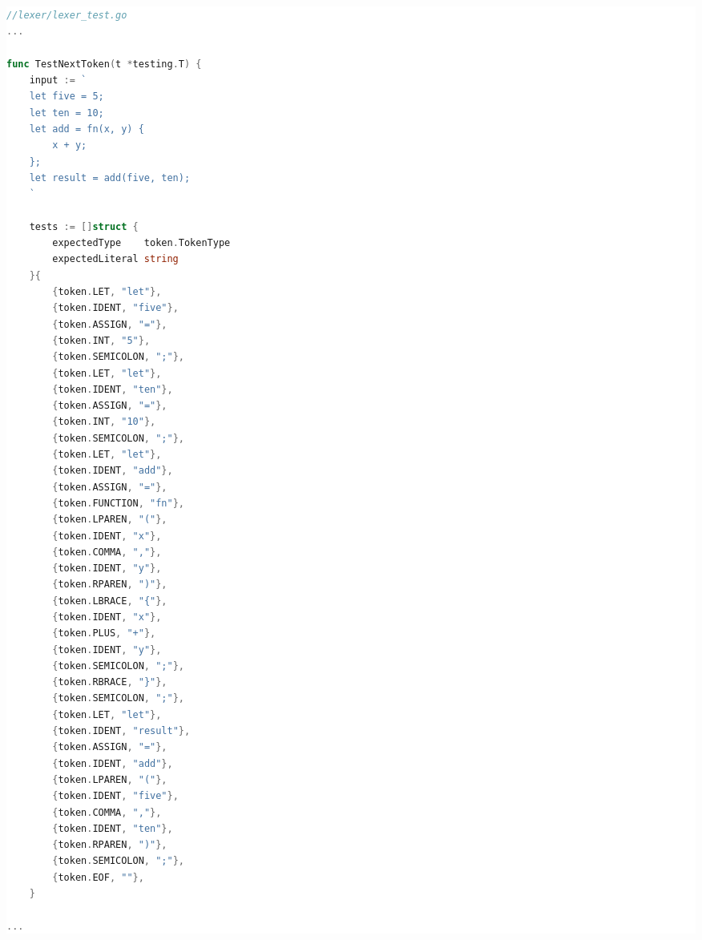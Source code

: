 ```go
//lexer/lexer_test.go
...

func TestNextToken(t *testing.T) {
	input := `
	let five = 5;
	let ten = 10;
	let add = fn(x, y) {
		x + y;
	};
	let result = add(five, ten);
	`

	tests := []struct {
		expectedType    token.TokenType
		expectedLiteral string
	}{
		{token.LET, "let"},
		{token.IDENT, "five"},
		{token.ASSIGN, "="},
		{token.INT, "5"},
		{token.SEMICOLON, ";"},
		{token.LET, "let"},
		{token.IDENT, "ten"},
		{token.ASSIGN, "="},
		{token.INT, "10"},
		{token.SEMICOLON, ";"},
		{token.LET, "let"},
		{token.IDENT, "add"},
		{token.ASSIGN, "="},
		{token.FUNCTION, "fn"},
		{token.LPAREN, "("},
		{token.IDENT, "x"},
		{token.COMMA, ","},
		{token.IDENT, "y"},
		{token.RPAREN, ")"},
		{token.LBRACE, "{"},
		{token.IDENT, "x"},
		{token.PLUS, "+"},
		{token.IDENT, "y"},
		{token.SEMICOLON, ";"},
		{token.RBRACE, "}"},
		{token.SEMICOLON, ";"},
		{token.LET, "let"},
		{token.IDENT, "result"},
		{token.ASSIGN, "="},
		{token.IDENT, "add"},
		{token.LPAREN, "("},
		{token.IDENT, "five"},
		{token.COMMA, ","},
		{token.IDENT, "ten"},
		{token.RPAREN, ")"},
		{token.SEMICOLON, ";"},
		{token.EOF, ""},
	}

...
```
